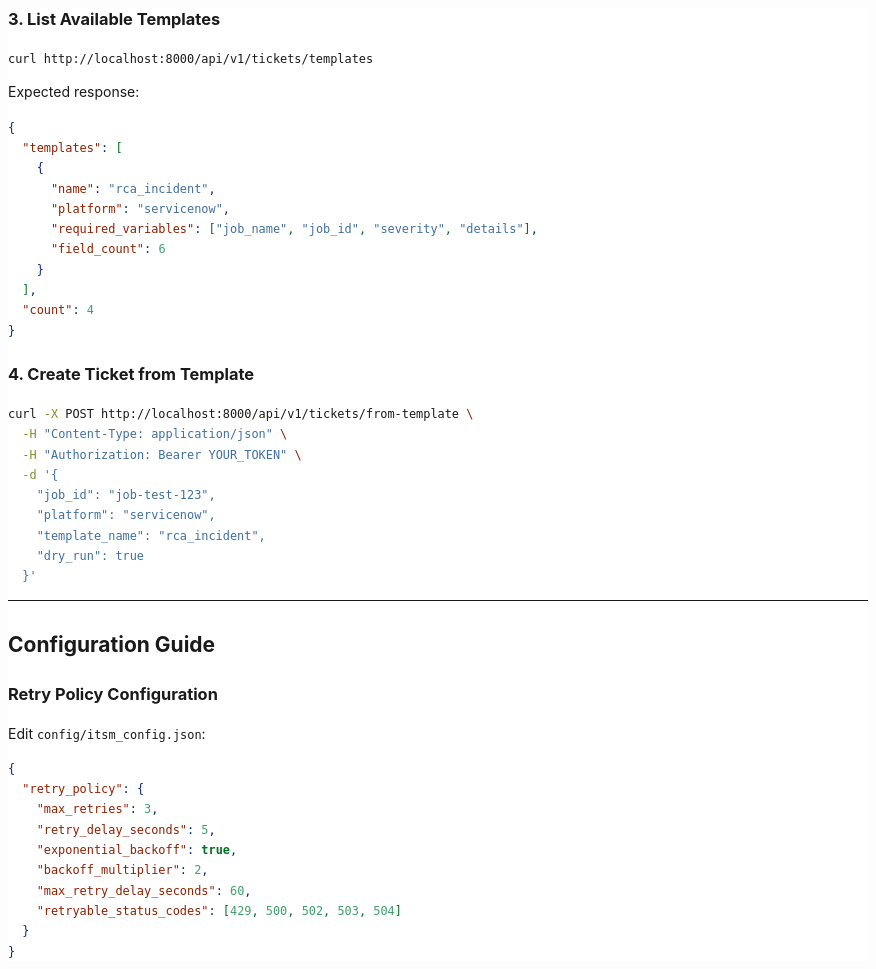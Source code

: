 ### 3. List Available Templates

```bash
curl http://localhost:8000/api/v1/tickets/templates
```

Expected response:
```json
{
  "templates": [
    {
      "name": "rca_incident",
      "platform": "servicenow",
      "required_variables": ["job_name", "job_id", "severity", "details"],
      "field_count": 6
    }
  ],
  "count": 4
}
```

### 4. Create Ticket from Template

```bash
curl -X POST http://localhost:8000/api/v1/tickets/from-template \
  -H "Content-Type: application/json" \
  -H "Authorization: Bearer YOUR_TOKEN" \
  -d '{
    "job_id": "job-test-123",
    "platform": "servicenow",
    "template_name": "rca_incident",
    "dry_run": true
  }'
```

---

## Configuration Guide

### Retry Policy Configuration

Edit `config/itsm_config.json`:

```json
{
  "retry_policy": {
    "max_retries": 3,
    "retry_delay_seconds": 5,
    "exponential_backoff": true,
    "backoff_multiplier": 2,
    "max_retry_delay_seconds": 60,
    "retryable_status_codes": [429, 500, 502, 503, 504]
  }
}
```
